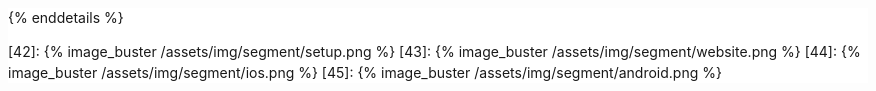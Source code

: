 {% enddetails %}


[5]: https://segment.com
[13]: {{site.baseurl}}/user_guide/data_and_analytics/custom_data/custom_events/#custom-events
[14]: {{site.baseurl}}/user_guide/data_and_analytics/custom_data/custom_attributes/
[18]: {{site.baseurl}}/developer_guide/rest_api/user_data/#user-attributes-object-specification
[19]: {{site.baseurl}}/developer_guide/rest_api/user_data/#user-data
[22]: {{site.baseurl}}/user_guide/data_and_analytics/export_braze_data/export_custom_event_data/#custom-event-data
[23]: {{site.baseurl}}/user_guide/engagement_tools/segments/creating_a_segment/#creating-a-segment
[24]: {{site.baseurl}}/user_guide/data_and_analytics/creating_a_formula/#creating-a-formula
[25]: {{site.baseurl}}/user_guide/data_and_analytics/user_data_collection/#user-data-collection
[26]: {{site.baseurl}}/user_guide/engagement_tools/segments/creating_a_segment/#creating-a-segment
[27]: {{site.baseurl}}/user_guide/data_and_analytics/analytics/understanding_your_app_usage_data/
[28]: {{site.baseurl}}/user_guide/data_and_analytics/export_braze_data/exporting_revenue_data/#revenue-data
[34]: {{site.baseurl}}/developer_guide/platform_integration_guides/swift/initial_sdk_setup/
[35]: {{site.baseurl}}/developer_guide/platform_integration_guides/android/initial_sdk_setup/android_sdk_integration/
[36]: https://segment.com/docs/sources/#server
[38]: {{site.baseurl}}/developer_guide/platform_integration_guides/web/initial_sdk_setup/
[39]: {{site.baseurl}}/developer_guide/rest_api/basics/#app-group-rest-api-keys
[40]: {{site.baseurl}}/developer_guide/rest_api/basics/#endpoints
[41]: https://segment.com/docs/spec/identify/#user-id
[42]: {% image_buster /assets/img/segment/setup.png %}
[43]: {% image_buster /assets/img/segment/website.png %}
[44]: {% image_buster /assets/img/segment/ios.png %}
[45]: {% image_buster /assets/img/segment/android.png %}
